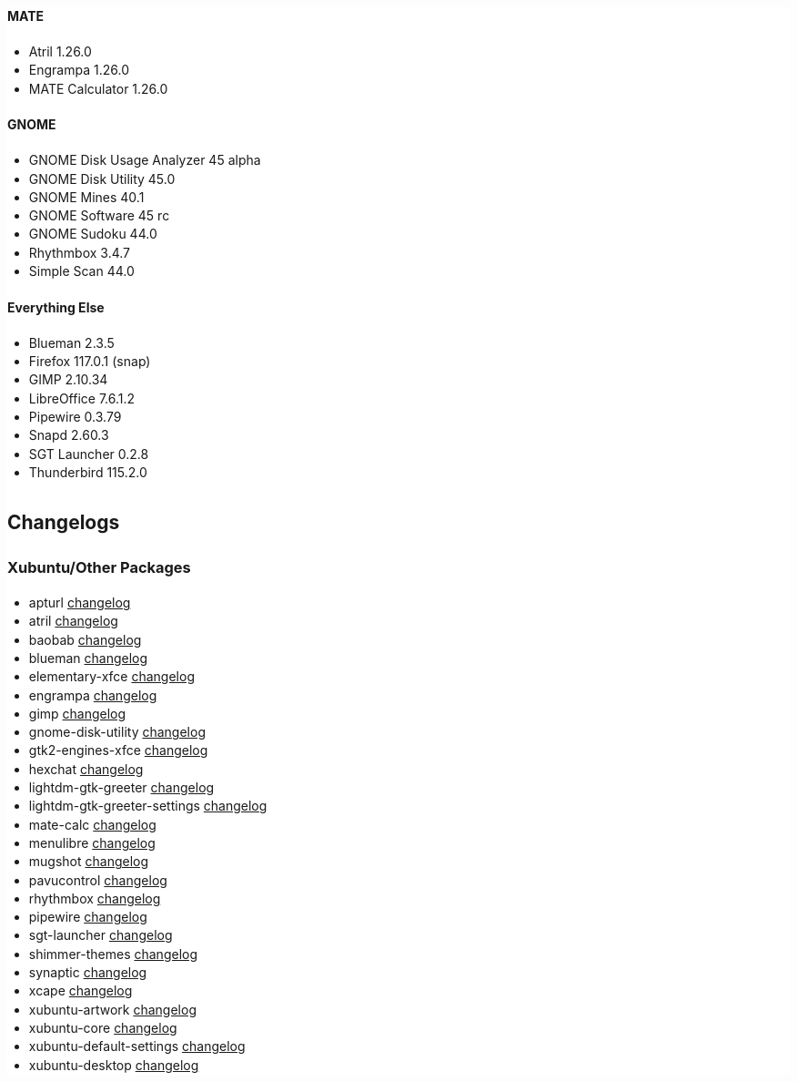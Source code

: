#### MATE

* Atril 1.26.0
* Engrampa 1.26.0
* MATE Calculator 1.26.0

#### GNOME

* GNOME Disk Usage Analyzer 45 alpha
* GNOME Disk Utility 45.0
* GNOME Mines 40.1
* GNOME Software 45 rc
* GNOME Sudoku 44.0
* Rhythmbox 3.4.7
* Simple Scan 44.0

#### Everything Else

* Blueman 2.3.5
* Firefox 117.0.1 (snap)
* GIMP 2.10.34
* LibreOffice 7.6.1.2
* Pipewire 0.3.79
* Snapd 2.60.3
* SGT Launcher 0.2.8
* Thunderbird 115.2.0

## Changelogs

### Xubuntu/Other Packages

* apturl [changelog](https://launchpad.net/ubuntu/mantic/+source/apturl/+changelog)
* atril [changelog](https://launchpad.net/ubuntu/mantic/+source/atril/+changelog)
* baobab [changelog](https://launchpad.net/ubuntu/mantic/+source/baobab/+changelog)
* blueman [changelog](https://launchpad.net/ubuntu/mantic/+source/blueman/+changelog)
* elementary-xfce [changelog](https://launchpad.net/ubuntu/mantic/+source/elementary-xfce/+changelog)
* engrampa [changelog](https://launchpad.net/ubuntu/mantic/+source/engrampa/+changelog)
* gimp [changelog](https://launchpad.net/ubuntu/mantic/+source/gimp/+changelog)
* gnome-disk-utility [changelog](https://launchpad.net/ubuntu/mantic/+source/gnome-disk-utility/+changelog)
* gtk2-engines-xfce [changelog](https://launchpad.net/ubuntu/mantic/+source/gtk2-engines-xfce/+changelog)
* hexchat [changelog](https://launchpad.net/ubuntu/mantic/+source/hexchat/+changelog)
* lightdm-gtk-greeter [changelog](https://launchpad.net/ubuntu/mantic/+source/lightdm-gtk-greeter/+changelog)
* lightdm-gtk-greeter-settings [changelog](https://launchpad.net/ubuntu/mantic/+source/lightdm-gtk-greeter-settings/+changelog)
* mate-calc [changelog](https://launchpad.net/ubuntu/mantic/+source/mate-calc/+changelog)
* menulibre [changelog](https://launchpad.net/ubuntu/mantic/+source/menulibre/+changelog)
* mugshot [changelog](https://launchpad.net/ubuntu/mantic/+source/mugshot/+changelog)
* pavucontrol [changelog](https://launchpad.net/ubuntu/mantic/+source/pavucontrol/+changelog)
* rhythmbox [changelog](https://launchpad.net/ubuntu/mantic/+source/rhythmbox/+changelog)
* pipewire [changelog](https://launchpad.net/ubuntu/mantic/+source/pipewire/+changelog)
* sgt-launcher [changelog](https://launchpad.net/ubuntu/mantic/+source/sgt-launcher/+changelog)
* shimmer-themes [changelog](https://launchpad.net/ubuntu/mantic/+source/shimmer-themes/+changelog)
* synaptic [changelog](https://launchpad.net/ubuntu/mantic/+source/synaptic/+changelog)
* xcape [changelog](https://launchpad.net/ubuntu/mantic/+source/xcape/+changelog)
* xubuntu-artwork [changelog](https://launchpad.net/ubuntu/mantic/+source/xubuntu-artwork/+changelog)
* xubuntu-core [changelog](https://launchpad.net/ubuntu/mantic/+source/xubuntu-meta/+changelog)
* xubuntu-default-settings [changelog](https://launchpad.net/ubuntu/mantic/+source/xubuntu-default-settings/+changelog)
* xubuntu-desktop [changelog](https://launchpad.net/ubuntu/mantic/+source/xubuntu-meta/+changelog)